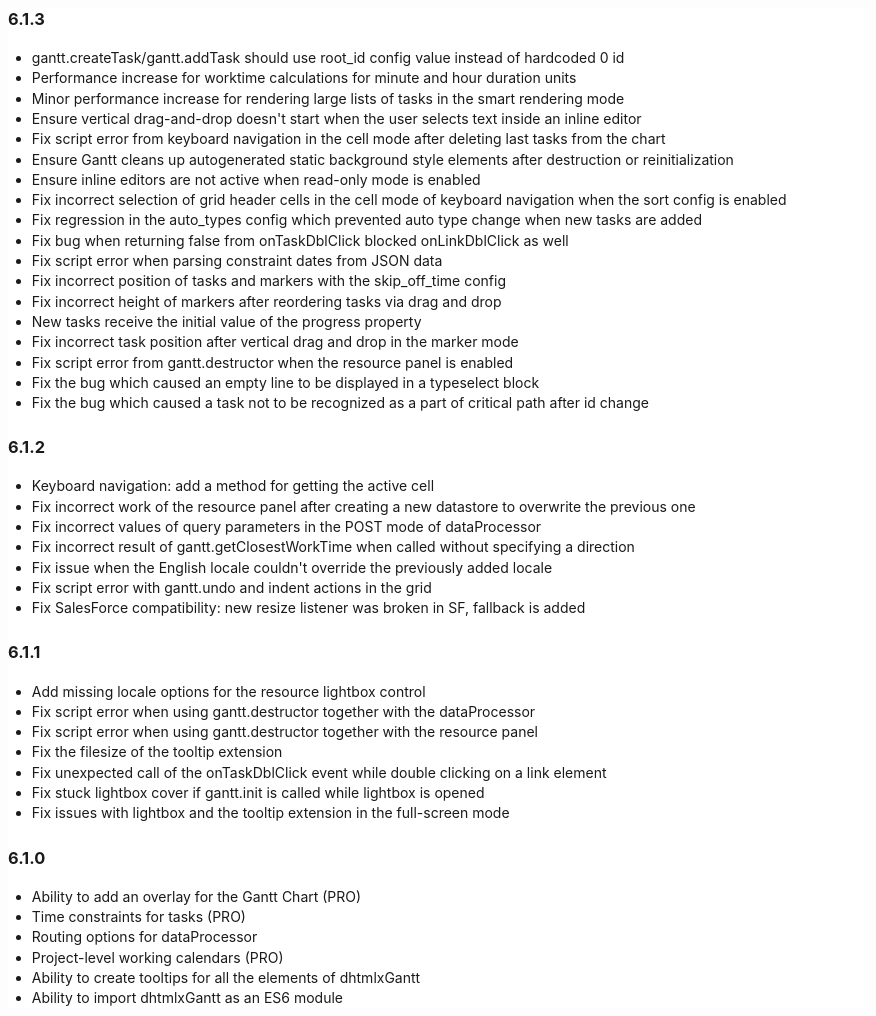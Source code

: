 ### 6.1.3

- gantt.createTask/gantt.addTask should use root_id config value instead of hardcoded 0 id
- Performance increase for worktime calculations for minute and hour duration units
- Minor performance increase for rendering large lists of tasks in the smart rendering mode
- Ensure vertical drag-and-drop doesn't start when the user selects text inside an inline editor
- Fix script error from keyboard navigation in the cell mode after deleting last tasks from the chart
- Ensure Gantt cleans up autogenerated static background style elements after destruction or reinitialization
- Ensure inline editors are not active when read-only mode is enabled
- Fix incorrect selection of grid header cells in the cell mode of keyboard navigation when the sort config is enabled
- Fix regression in the auto_types config which prevented auto type change when new tasks are added
- Fix bug when returning false from onTaskDblClick blocked onLinkDblClick as well
- Fix script error when parsing constraint dates from JSON data
- Fix incorrect position of tasks and markers with the skip_off_time config
- Fix incorrect height of markers after reordering tasks via drag and drop
- New tasks receive the initial value of the progress property
- Fix incorrect task position after vertical drag and drop in the marker mode
- Fix script error from gantt.destructor when the resource panel is enabled
- Fix the bug which caused an empty line to be displayed in a typeselect block
- Fix the bug which caused a task not to be recognized as a part of critical path after id change

### 6.1.2

- Keyboard navigation: add a method for getting the active cell
- Fix incorrect work of the resource panel after creating a new datastore to overwrite the previous one
- Fix incorrect values of query parameters in the POST mode of dataProcessor
- Fix incorrect result of gantt.getClosestWorkTime when called without specifying a direction
- Fix issue when the English locale couldn't override the previously added locale
- Fix script error with gantt.undo and indent actions in the grid
- Fix SalesForce compatibility: new resize listener was broken in SF, fallback is added

### 6.1.1

- Add missing locale options for the resource lightbox control
- Fix script error when using gantt.destructor together with the dataProcessor
- Fix script error when using gantt.destructor together with the resource panel
- Fix the filesize of the tooltip extension
- Fix unexpected call of the onTaskDblClick event while double clicking on a link element
- Fix stuck lightbox cover if gantt.init is called while lightbox is opened
- Fix issues with lightbox and the tooltip extension in the full-screen mode

### 6.1.0

- Ability to add an overlay for the Gantt Chart (PRO)
- Time constraints for tasks (PRO)
- Routing options for dataProcessor
- Project-level working calendars (PRO)
- Ability to create tooltips for all the elements of dhtmlxGantt
- Ability to import dhtmlxGantt as an ES6 module
